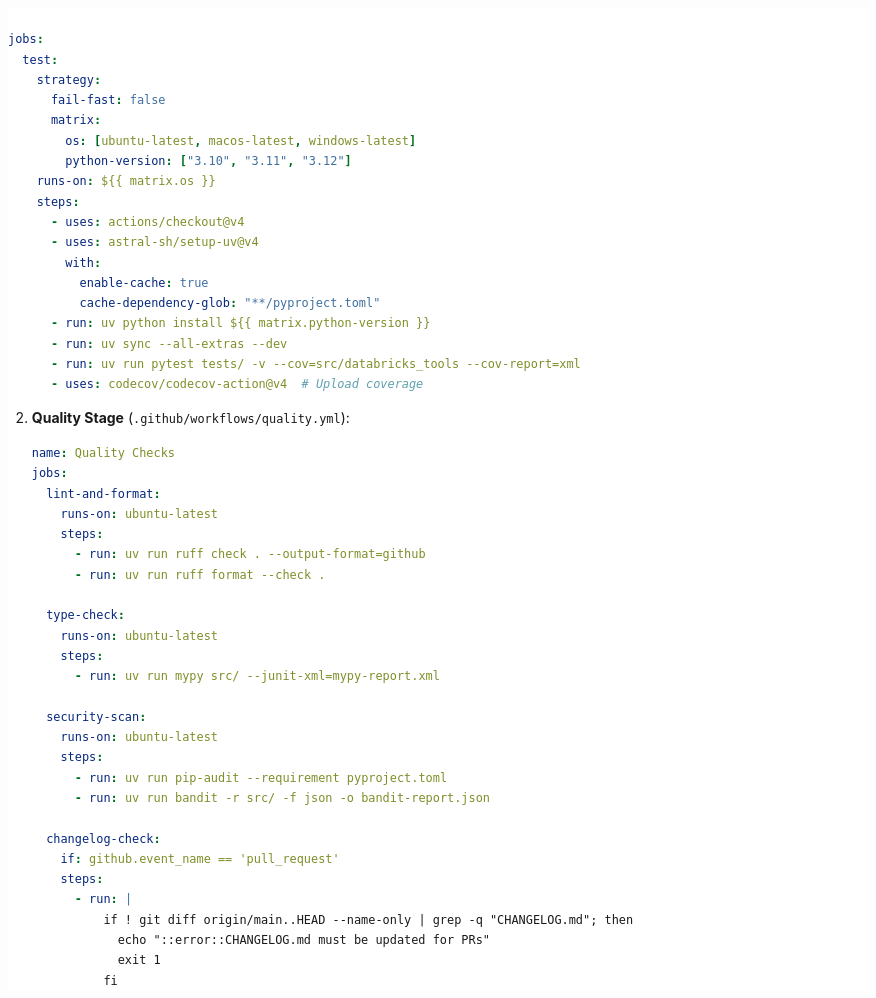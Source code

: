    ```yaml

   jobs:
     test:
       strategy:
         fail-fast: false
         matrix:
           os: [ubuntu-latest, macos-latest, windows-latest]
           python-version: ["3.10", "3.11", "3.12"]
       runs-on: ${{ matrix.os }}
       steps:
         - uses: actions/checkout@v4
         - uses: astral-sh/setup-uv@v4
           with:
             enable-cache: true
             cache-dependency-glob: "**/pyproject.toml"
         - run: uv python install ${{ matrix.python-version }}
         - run: uv sync --all-extras --dev
         - run: uv run pytest tests/ -v --cov=src/databricks_tools --cov-report=xml
         - uses: codecov/codecov-action@v4  # Upload coverage
   ```

2. **Quality Stage** (`.github/workflows/quality.yml`):
   ```yaml
   name: Quality Checks
   jobs:
     lint-and-format:
       runs-on: ubuntu-latest
       steps:
         - run: uv run ruff check . --output-format=github
         - run: uv run ruff format --check .

     type-check:
       runs-on: ubuntu-latest
       steps:
         - run: uv run mypy src/ --junit-xml=mypy-report.xml

     security-scan:
       runs-on: ubuntu-latest
       steps:
         - run: uv run pip-audit --requirement pyproject.toml
         - run: uv run bandit -r src/ -f json -o bandit-report.json

     changelog-check:
       if: github.event_name == 'pull_request'
       steps:
         - run: |
             if ! git diff origin/main..HEAD --name-only | grep -q "CHANGELOG.md"; then
               echo "::error::CHANGELOG.md must be updated for PRs"
               exit 1
             fi
   ```
